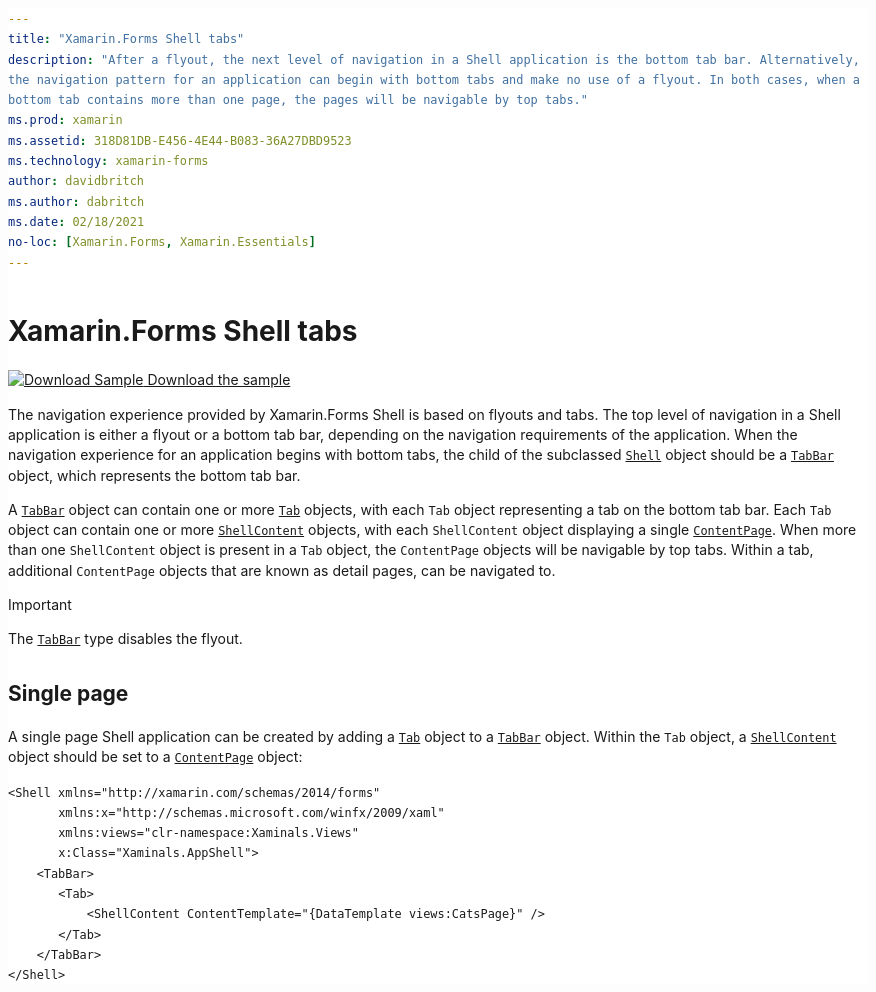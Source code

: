 ```yaml
---
title: "Xamarin.Forms Shell tabs"
description: "After a flyout, the next level of navigation in a Shell application is the bottom tab bar. Alternatively, the navigation pattern for an application can begin with bottom tabs and make no use of a flyout. In both cases, when a bottom tab contains more than one page, the pages will be navigable by top tabs."
ms.prod: xamarin
ms.assetid: 318D81DB-E456-4E44-B083-36A27DBD9523
ms.technology: xamarin-forms
author: davidbritch
ms.author: dabritch
ms.date: 02/18/2021
no-loc: [Xamarin.Forms, Xamarin.Essentials]
---
```


# Xamarin.Forms Shell tabs

[![Download Sample](~/media/shared/download.png) Download the sample](/samples/xamarin/xamarin-forms-samples/userinterface-xaminals/)

The navigation experience provided by Xamarin.Forms Shell is based on flyouts and tabs. The top level of navigation in a Shell application is either a flyout or a bottom tab bar, depending on the navigation requirements of the application. When the navigation experience for an application begins with bottom tabs, the child of the subclassed [`Shell`](xref:Xamarin.Forms.Shell) object should be a [`TabBar`](xref:Xamarin.Forms.TabBar) object, which represents the bottom tab bar.

A [`TabBar`](xref:Xamarin.Forms.TabBar) object can contain one or more [`Tab`](xref:Xamarin.Forms.Tab) objects, with each `Tab` object representing a tab on the bottom tab bar. Each `Tab` object can contain one or more [`ShellContent`](xref:Xamarin.Forms.ShellContent) objects, with each `ShellContent` object displaying a single [`ContentPage`](xref:Xamarin.Forms.ContentPage). When more than one `ShellContent` object is present in a `Tab` object, the `ContentPage` objects will be navigable by top tabs. Within a tab, additional `ContentPage` objects that are known as detail pages, can be navigated to.

> [!IMPORTANT]
> The [`TabBar`](xref:Xamarin.Forms.TabBar) type disables the flyout.

## Single page

A single page Shell application can be created by adding a [`Tab`](xref:Xamarin.Forms.Tab) object to a [`TabBar`](xref:Xamarin.Forms.TabBar) object. Within the `Tab` object, a [`ShellContent`](xref:Xamarin.Forms.ShellContent) object should be set to a [`ContentPage`](xref:Xamarin.Forms.ContentPage) object:

```xaml
<Shell xmlns="http://xamarin.com/schemas/2014/forms"
       xmlns:x="http://schemas.microsoft.com/winfx/2009/xaml"
       xmlns:views="clr-namespace:Xaminals.Views"
       x:Class="Xaminals.AppShell">
    <TabBar>
       <Tab>
           <ShellContent ContentTemplate="{DataTemplate views:CatsPage}" />
       </Tab>
    </TabBar>
</Shell>
```
